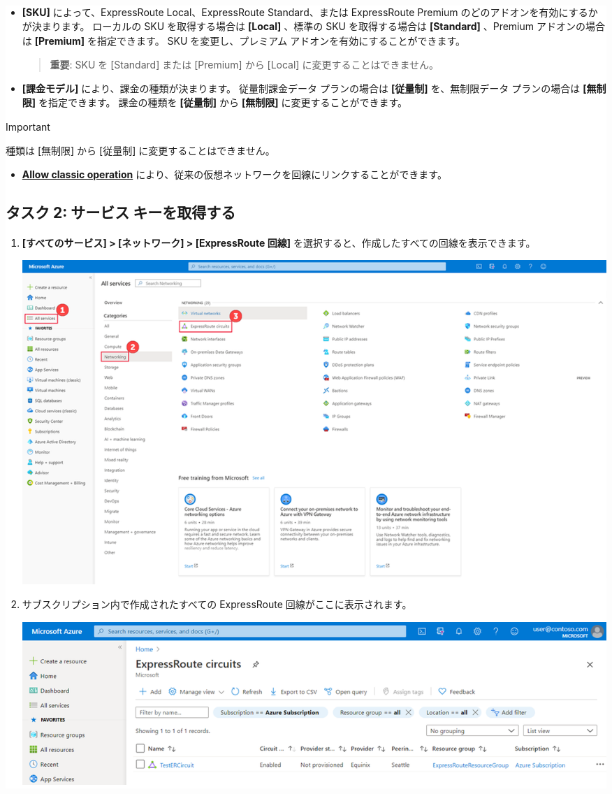+ **[SKU]** によって、ExpressRoute Local、ExpressRoute Standard、または ExpressRoute Premium のどのアドオンを有効にするかが決まります。 ローカルの SKU を取得する場合は **[Local]** 、標準の SKU を取得する場合は **[Standard]** 、Premium アドオンの場合は **[Premium]** を指定できます。 SKU を変更し、プレミアム アドオンを有効にすることができます。

   >**重要**: SKU を [Standard] または [Premium] から [Local] に変更することはできません。

+ **[課金モデル]** により、課金の種類が決まります。 従量制課金データ プランの場合は **[従量制]** を、無制限データ プランの場合は **[無制限]** を指定できます。 課金の種類を **[従量制]** から **[無制限]** に変更することができます。

> [!Important]
>
> 種類は [無制限] から [従量制] に変更することはできません。

+ **[Allow classic operation](クラシック操作を許可する)** により、従来の仮想ネットワークを回線にリンクすることができます。

## タスク 2: サービス キーを取得する

1. **[すべてのサービス] &gt; [ネットワーク] &gt; [ExpressRoute 回線]** を選択すると、作成したすべての回線を表示できます。

   ![Azure portal - ExpressRoute リソースの作成のメニュー](../media/expressroute-circuit-menu.png)

1. サブスクリプション内で作成されたすべての ExpressRoute 回線がここに表示されます。

   ![Azure portal - 既存の Expressroute 回線を表示する](../media/expressroute-circuit-list.png)

